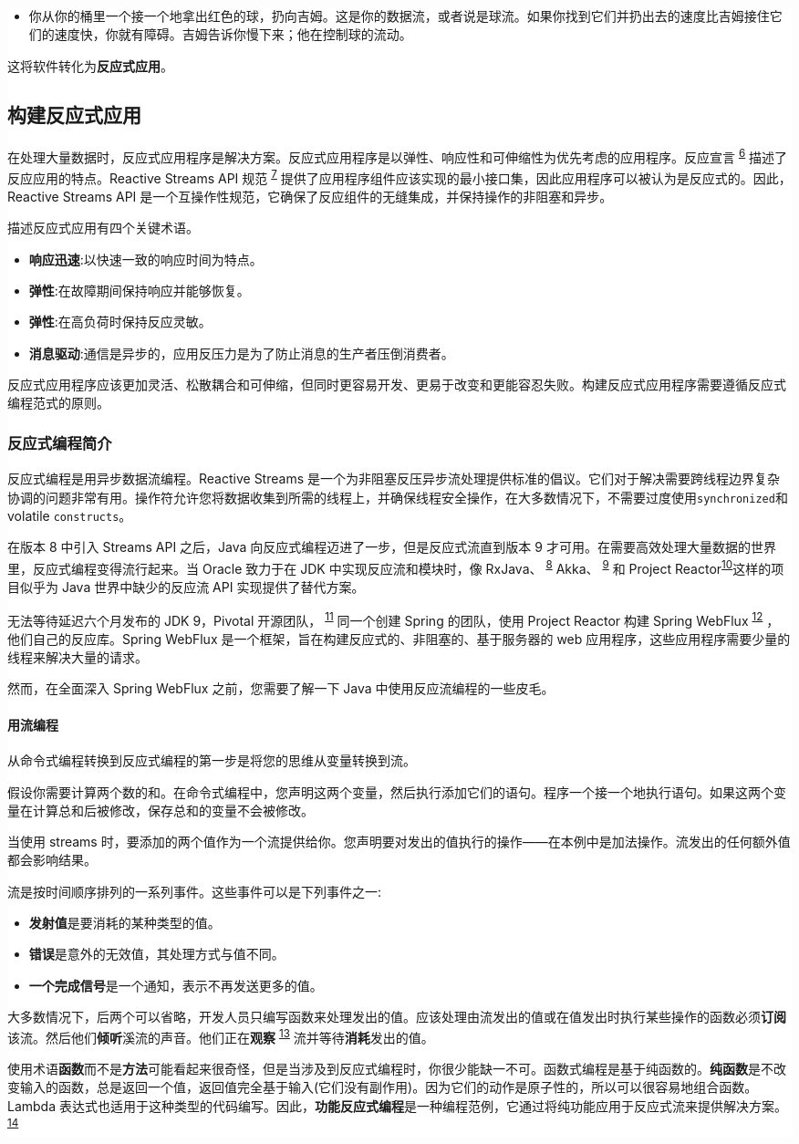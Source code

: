*   你从你的桶里一个接一个地拿出红色的球，扔向吉姆。这是你的数据流，或者说是球流。如果你找到它们并扔出去的速度比吉姆接住它们的速度快，你就有障碍。吉姆告诉你慢下来；他在控制球的流动。

这将软件转化为**反应式应用**。

## 构建反应式应用

在处理大量数据时，反应式应用程序是解决方案。反应式应用程序是以弹性、响应性和可伸缩性为优先考虑的应用程序。反应宣言 <sup>[6](#Fn6)</sup> 描述了反应应用的特点。Reactive Streams API 规范 <sup>[7](#Fn7)</sup> 提供了应用程序组件应该实现的最小接口集，因此应用程序可以被认为是反应式的。因此，Reactive Streams API 是一个互操作性规范，它确保了反应组件的无缝集成，并保持操作的非阻塞和异步。

描述反应式应用有四个关键术语。

*   **响应迅速**:以快速一致的响应时间为特点。

*   **弹性**:在故障期间保持响应并能够恢复。

*   **弹性**:在高负荷时保持反应灵敏。

*   **消息驱动**:通信是异步的，应用反压力是为了防止消息的生产者压倒消费者。

反应式应用程序应该更加灵活、松散耦合和可伸缩，但同时更容易开发、更易于改变和更能容忍失败。构建反应式应用程序需要遵循反应式编程范式的原则。

### 反应式编程简介

反应式编程是用异步数据流编程。Reactive Streams 是一个为非阻塞反压异步流处理提供标准的倡议。它们对于解决需要跨线程边界复杂协调的问题非常有用。操作符允许您将数据收集到所需的线程上，并确保线程安全操作，在大多数情况下，不需要过度使用`synchronized`和 volatile `constructs`。

在版本 8 中引入 Streams API 之后，Java 向反应式编程迈进了一步，但是反应式流直到版本 9 才可用。在需要高效处理大量数据的世界里，反应式编程变得流行起来。当 Oracle 致力于在 JDK 中实现反应流和模块时，像 RxJava、 <sup>[8](#Fn8)</sup> Akka、 <sup>[9](#Fn9)</sup> 和 Project Reactor<sup>[10](#Fn10)</sup>这样的项目似乎为 Java 世界中缺少的反应流 API 实现提供了替代方案。

无法等待延迟六个月发布的 JDK 9，Pivotal 开源团队， <sup>[11](#Fn11)</sup> 同一个创建 Spring 的团队，使用 Project Reactor 构建 Spring WebFlux <sup>[12](#Fn12)</sup> ，他们自己的反应库。Spring WebFlux 是一个框架，旨在构建反应式的、非阻塞的、基于服务器的 web 应用程序，这些应用程序需要少量的线程来解决大量的请求。

然而，在全面深入 Spring WebFlux 之前，您需要了解一下 Java 中使用反应流编程的一些皮毛。

#### 用流编程

从命令式编程转换到反应式编程的第一步是将您的思维从变量转换到流。

假设你需要计算两个数的和。在命令式编程中，您声明这两个变量，然后执行添加它们的语句。程序一个接一个地执行语句。如果这两个变量在计算总和后被修改，保存总和的变量不会被修改。

当使用 streams 时，要添加的两个值作为一个流提供给你。您声明要对发出的值执行的操作——在本例中是加法操作。流发出的任何额外值都会影响结果。

流是按时间顺序排列的一系列事件。这些事件可以是下列事件之一:

*   **发射值**是要消耗的某种类型的值。

*   **错误**是意外的无效值，其处理方式与值不同。

*   **一个完成信号**是一个通知，表示不再发送更多的值。

大多数情况下，后两个可以省略，开发人员只编写函数来处理发出的值。应该处理由流发出的值或在值发出时执行某些操作的函数必须**订阅**该流。然后他们**倾听**溪流的声音。他们正在**观察** <sup>[13](#Fn13)</sup> 流并等待**消耗**发出的值。

使用术语**函数**而不是**方法**可能看起来很奇怪，但是当涉及到反应式编程时，你很少能缺一不可。函数式编程是基于纯函数的。**纯函数**是不改变输入的函数，总是返回一个值，返回值完全基于输入(它们没有副作用)。因为它们的动作是原子性的，所以可以很容易地组合函数。Lambda 表达式也适用于这种类型的代码编写。因此，**功能反应式编程**是一种编程范例，它通过将纯功能应用于反应式流来提供解决方案。 <sup>[14](#Fn14)</sup>
